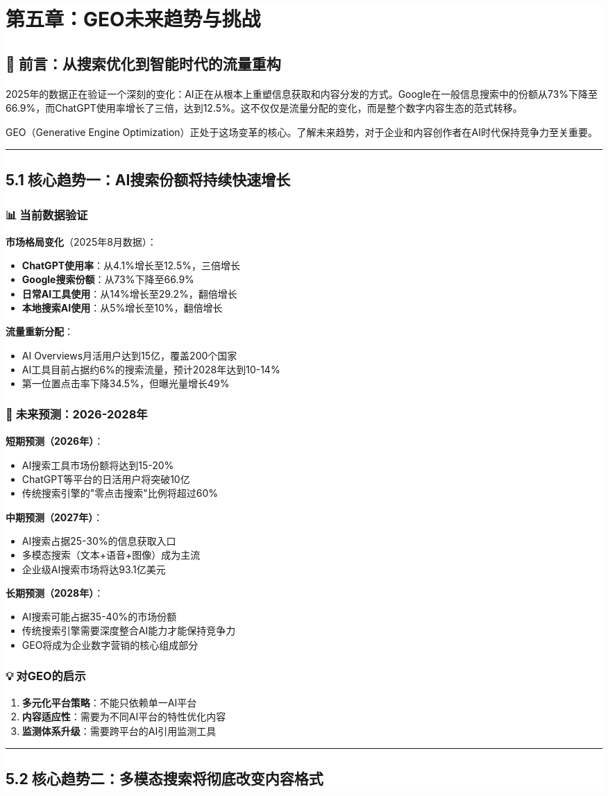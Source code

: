 # 第五章：GEO未来趋势与挑战

## 🎯 **前言：从搜索优化到智能时代的流量重构**

2025年的数据正在验证一个深刻的变化：AI正在从根本上重塑信息获取和内容分发的方式。Google在一般信息搜索中的份额从73%下降至66.9%，而ChatGPT使用率增长了三倍，达到12.5%。这不仅仅是流量分配的变化，而是整个数字内容生态的范式转移。

GEO（Generative Engine Optimization）正处于这场变革的核心。了解未来趋势，对于企业和内容创作者在AI时代保持竞争力至关重要。

---

## 5.1 核心趋势一：AI搜索份额将持续快速增长

### 📊 **当前数据验证**

**市场格局变化**（2025年8月数据）：
- **ChatGPT使用率**：从4.1%增长至12.5%，三倍增长
- **Google搜索份额**：从73%下降至66.9%
- **日常AI工具使用**：从14%增长至29.2%，翻倍增长
- **本地搜索AI使用**：从5%增长至10%，翻倍增长

**流量重新分配**：
- AI Overviews月活用户达到15亿，覆盖200个国家
- AI工具目前占据约6%的搜索流量，预计2028年达到10-14%
- 第一位置点击率下降34.5%，但曝光量增长49%

### 🔮 **未来预测：2026-2028年**

**短期预测（2026年）**：
- AI搜索工具市场份额将达到15-20%
- ChatGPT等平台的日活用户将突破10亿
- 传统搜索引擎的"零点击搜索"比例将超过60%

**中期预测（2027年）**：
- AI搜索占据25-30%的信息获取入口
- 多模态搜索（文本+语音+图像）成为主流
- 企业级AI搜索市场将达93.1亿美元

**长期预测（2028年）**：
- AI搜索可能占据35-40%的市场份额
- 传统搜索引擎需要深度整合AI能力才能保持竞争力
- GEO将成为企业数字营销的核心组成部分

### 💡 **对GEO的启示**

1. **多元化平台策略**：不能只依赖单一AI平台
2. **内容适应性**：需要为不同AI平台的特性优化内容
3. **监测体系升级**：需要跨平台的AI引用监测工具

---

## 5.2 核心趋势二：多模态搜索将彻底改变内容格式
